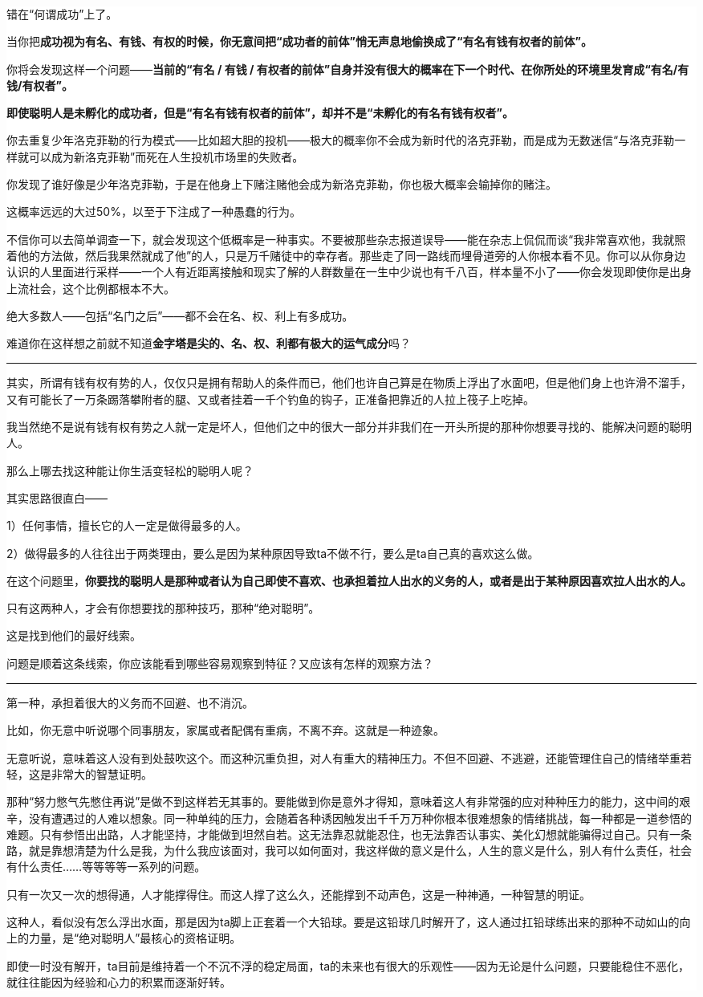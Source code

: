 错在“何谓成功”上了。

当你把**成功视为有名、有钱、有权的时候，你无意间把“成功者的前体”悄无声息地偷换成了“有名有钱有权者的前体”。**

你将会发现这样一个问题——**当前的“有名 / 有钱 / 有权者的前体”自身并没有很大的概率在下一个时代、在你所处的环境里发育成“有名/有钱/有权者”。**

**即使聪明人是未孵化的成功者，但是“有名有钱有权者的前体”，却并不是“未孵化的有名有钱有权者”。**

你去重复少年洛克菲勒的行为模式——比如超大胆的投机——极大的概率你不会成为新时代的洛克菲勒，而是成为无数迷信“与洛克菲勒一样就可以成为新洛克菲勒”而死在人生投机市场里的失败者。

你发现了谁好像是少年洛克菲勒，于是在他身上下赌注赌他会成为新洛克菲勒，你也极大概率会输掉你的赌注。

这概率远远的大过50%，以至于下注成了一种愚蠢的行为。

不信你可以去简单调查一下，就会发现这个低概率是一种事实。不要被那些杂志报道误导——能在杂志上侃侃而谈“我非常喜欢他，我就照着他的方法做，然后我果然就成了他”的人，只是万千赌徒中的幸存者。那些走了同一路线而埋骨道旁的人你根本看不见。你可以从你身边认识的人里面进行采样——一个人有近距离接触和现实了解的人群数量在一生中少说也有千八百，样本量不小了——你会发现即使你是出身上流社会，这个比例都根本不大。

绝大多数人——包括“名门之后”——都不会在名、权、利上有多成功。

难道你在这样想之前就不知道**金字塔是尖的、名、权、利都有极大的运气成分**吗？



---

其实，所谓有钱有权有势的人，仅仅只是拥有帮助人的条件而已，他们也许自己算是在物质上浮出了水面吧，但是他们身上也许滑不溜手，又有可能长了一万条踢落攀附者的腿、又或者挂着一千个钓鱼的钩子，正准备把靠近的人拉上筏子上吃掉。

我当然绝不是说有钱有权有势之人就一定是坏人，但他们之中的很大一部分并非我们在一开头所提的那种你想要寻找的、能解决问题的聪明人。

那么上哪去找这种能让你生活变轻松的聪明人呢？

其实思路很直白——

1）任何事情，擅长它的人一定是做得最多的人。

2）做得最多的人往往出于两类理由，要么是因为某种原因导致ta不做不行，要么是ta自己真的喜欢这么做。

在这个问题里，**你要找的聪明人是那种或者认为自己即使不喜欢、也承担着拉人出水的义务的人，或者是出于某种原因喜欢拉人出水的人。**

只有这两种人，才会有你想要找的那种技巧，那种“绝对聪明”。

这是找到他们的最好线索。

问题是顺着这条线索，你应该能看到哪些容易观察到特征？又应该有怎样的观察方法？



---

第一种，承担着很大的义务而不回避、也不消沉。

比如，你无意中听说哪个同事朋友，家属或者配偶有重病，不离不弃。这就是一种迹象。

无意听说，意味着这人没有到处鼓吹这个。而这种沉重负担，对人有重大的精神压力。不但不回避、不逃避，还能管理住自己的情绪举重若轻，这是非常大的智慧证明。

那种“努力憋气先憋住再说”是做不到这样若无其事的。要能做到你是意外才得知，意味着这人有非常强的应对种种压力的能力，这中间的艰辛，没有遭遇过的人难以想象。同一种单纯的压力，会随着各种诱因触发出千千万万种你根本很难想象的情绪挑战，每一种都是一道参悟的难题。只有参悟出出路，人才能坚持，才能做到坦然自若。这无法靠忍就能忍住，也无法靠否认事实、美化幻想就能骗得过自己。只有一条路，就是靠想清楚为什么是我，为什么我应该面对，我可以如何面对，我这样做的意义是什么，人生的意义是什么，别人有什么责任，社会有什么责任……等等等等一系列的问题。

只有一次又一次的想得通，人才能撑得住。而这人撑了这么久，还能撑到不动声色，这是一种神通，一种智慧的明证。

这种人，看似没有怎么浮出水面，那是因为ta脚上正套着一个大铅球。要是这铅球几时解开了，这人通过扛铅球练出来的那种不动如山的向上的力量，是“绝对聪明人”最核心的资格证明。

即使一时没有解开，ta目前是维持着一个不沉不浮的稳定局面，ta的未来也有很大的乐观性——因为无论是什么问题，只要能稳住不恶化，就往往能因为经验和心力的积累而逐渐好转。
